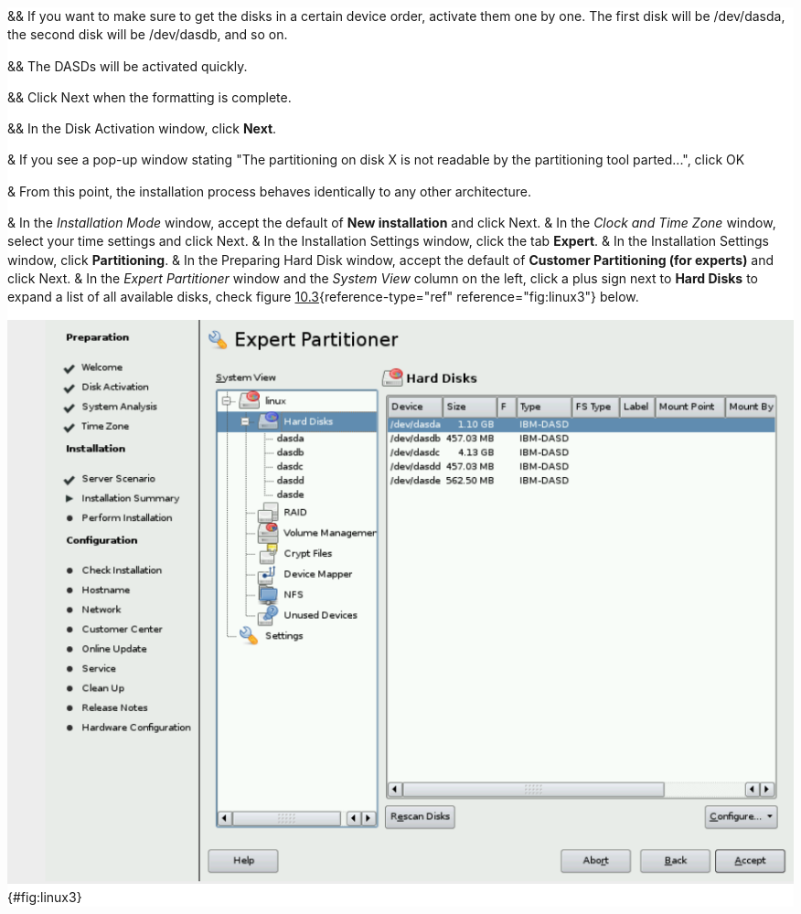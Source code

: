 && If you want to make sure to get the disks in a certain device order,
activate them one by one. The first disk will be /dev/dasda, the second
disk will be /dev/dasdb, and so on.

&& The DASDs will be activated quickly.

&& Click Next when the formatting is complete.

&& In the Disk Activation window, click **Next**.

& If you see a pop-up window stating "The partitioning on disk X is not
readable by the partitioning tool parted\...", click OK

& From this point, the installation process behaves identically to any
other architecture.

& In the *Installation Mode* window, accept the default of **New
installation** and click Next. & In the *Clock and Time Zone* window,
select your time settings and click Next. & In the Installation Settings
window, click the tab **Expert**. & In the Installation Settings window,
click **Partitioning**. & In the Preparing Hard Disk window, accept the
default of **Customer Partitioning (for experts)** and click Next. & In
the *Expert Partitioner* window and the *System View* column on the
left, click a plus sign next to **Hard Disks** to expand a list of all
available disks, check figure [10.3](#fig:linux3){reference-type="ref"
reference="fig:linux3"} below.

![Hard Disks](/imgs/linux3.png){#fig:linux3}
